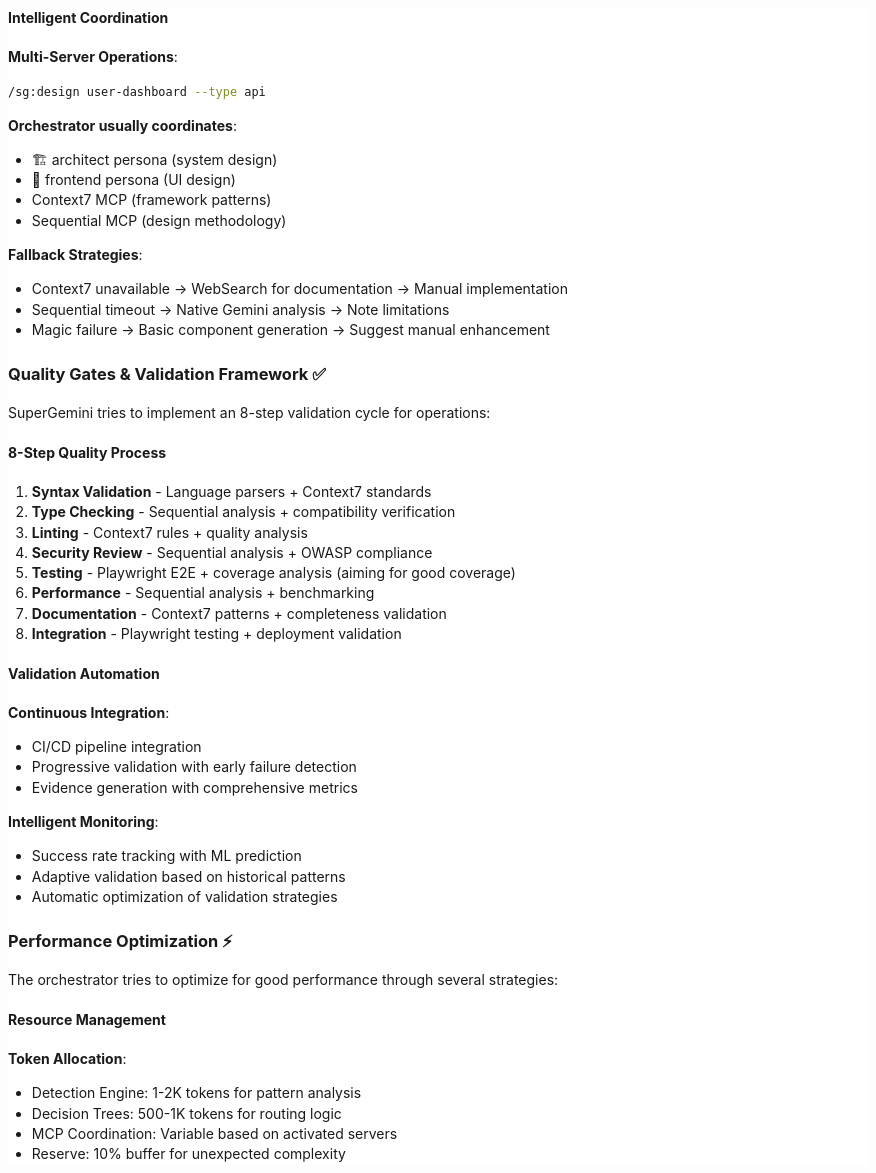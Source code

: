#### Intelligent Coordination

**Multi-Server Operations**:
```bash
/sg:design user-dashboard --type api
```
**Orchestrator usually coordinates**:
- 🏗️ architect persona (system design)
- 🎨 frontend persona (UI design) 
- Context7 MCP (framework patterns)
- Sequential MCP (design methodology)

**Fallback Strategies**:
- Context7 unavailable → WebSearch for documentation → Manual implementation
- Sequential timeout → Native Gemini analysis → Note limitations
- Magic failure → Basic component generation → Suggest manual enhancement

### Quality Gates & Validation Framework ✅

SuperGemini tries to implement an 8-step validation cycle for operations:

#### 8-Step Quality Process

1. **Syntax Validation** - Language parsers + Context7 standards
2. **Type Checking** - Sequential analysis + compatibility verification
3. **Linting** - Context7 rules + quality analysis
4. **Security Review** - Sequential analysis + OWASP compliance
5. **Testing** - Playwright E2E + coverage analysis (aiming for good coverage)
6. **Performance** - Sequential analysis + benchmarking
7. **Documentation** - Context7 patterns + completeness validation
8. **Integration** - Playwright testing + deployment validation

#### Validation Automation

**Continuous Integration**:
- CI/CD pipeline integration
- Progressive validation with early failure detection
- Evidence generation with comprehensive metrics

**Intelligent Monitoring**:
- Success rate tracking with ML prediction
- Adaptive validation based on historical patterns
- Automatic optimization of validation strategies

### Performance Optimization ⚡

The orchestrator tries to optimize for good performance through several strategies:

#### Resource Management

**Token Allocation**:
- Detection Engine: 1-2K tokens for pattern analysis
- Decision Trees: 500-1K tokens for routing logic
- MCP Coordination: Variable based on activated servers
- Reserve: 10% buffer for unexpected complexity
